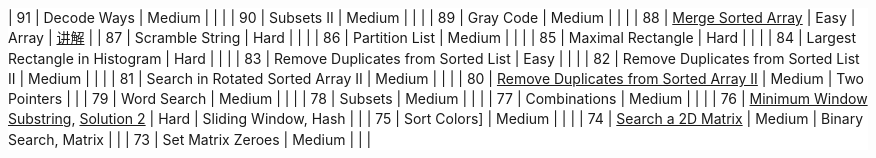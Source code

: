 | 91  | Decode Ways                                                                                                                                                             | Medium     |                                 |                                                                             |
| 90  | Subsets II                                                                                                                                                              | Medium     |                                 |                                                                             |
| 89  | Gray Code                                                                                                                                                               | Medium     |                                 |                                                                             |
| 88  | [Merge Sorted Array](src/array/two_pointers/MergeSortedArrays.ts)                                                                                                       | Easy       | Array                           | [讲解](https://youtu.be/eCtTFp6k8Ls)                                        |
| 87  | Scramble String                                                                                                                                                         | Hard       |                                 |                                                                             |
| 86  | Partition List                                                                                                                                                          | Medium     |                                 |                                                                             |
| 85  | Maximal Rectangle                                                                                                                                                       | Hard       |                                 |                                                                             |
| 84  | Largest Rectangle in Histogram                                                                                                                                          | Hard       |                                 |                                                                             |
| 83  | Remove Duplicates from Sorted List                                                                                                                                      | Easy       |                                 |                                                                             |
| 82  | Remove Duplicates from Sorted List II                                                                                                                                   | Medium     |                                 |                                                                             |
| 81  | Search in Rotated Sorted Array II                                                                                                                                       | Medium     |                                 |                                                                             |
| 80  | [Remove Duplicates from Sorted Array II](src/array/two_pointers/RemoveDuplicatesFromSortedArray2.ts)                                                                    | Medium     | Two Pointers                    |                                                                             |
| 79  | Word Search                                                                                                                                                             | Medium     |                                 |                                                                             |
| 78  | Subsets                                                                                                                                                                 | Medium     |                                 |                                                                             |
| 77  | Combinations                                                                                                                                                            | Medium     |                                 |                                                                             |
| 76  | [Minimum Window Substring](src/string/sliding_window/MinimumWindowSubstringSol1.js), [Solution 2](src/string/sliding_window/MinimumWindowSubstringSol2.js)              | Hard       | Sliding Window, Hash            |                                                                             |
| 75  | Sort Colors]                                                                                                                                                            | Medium     |                                 |                                                                             |
| 74  | [Search a 2D Matrix](src/binary_search/SearchA2DMatrix.js)                                                                                                              | Medium     | Binary Search, Matrix           |                                                                             |
| 73  | Set Matrix Zeroes                                                                                                                                                       | Medium     |                                 |                                                                             |